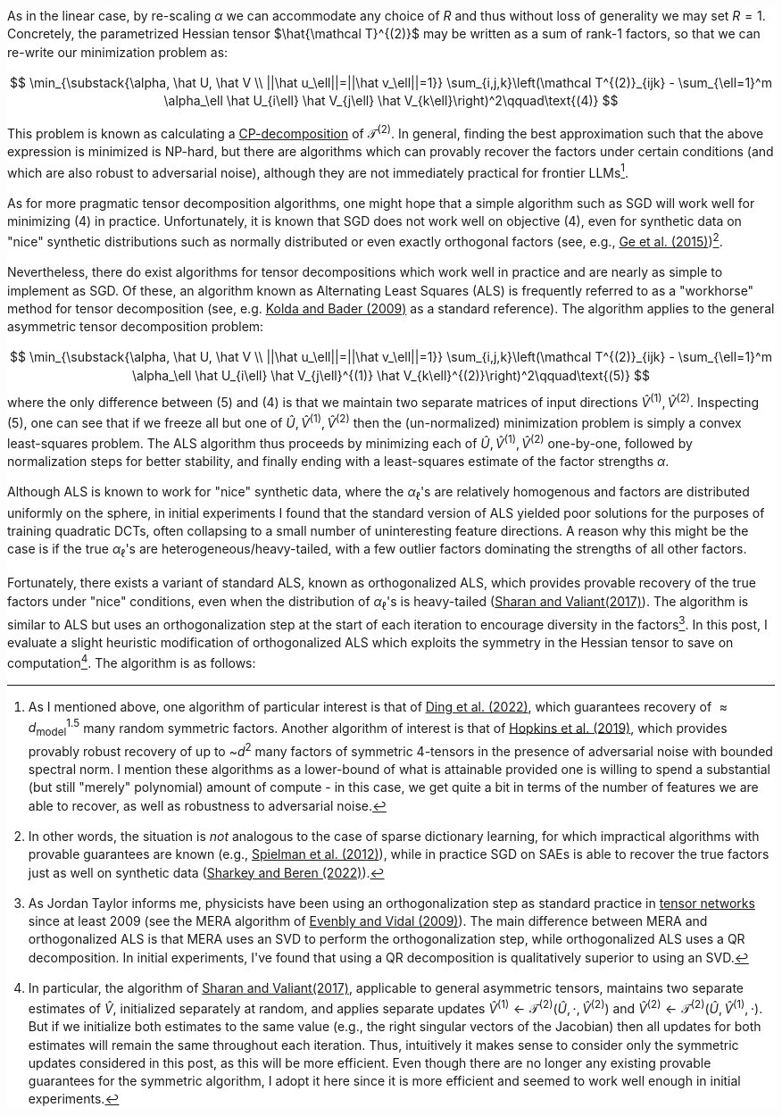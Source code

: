As in the linear case, by re-scaling $\alpha$ we can accommodate any choice of $R$ and thus without loss of generality we may set $R=1$. Concretely, the parametrized Hessian tensor $\hat{\mathcal T}^{(2)}$ may be written as a sum of rank-1 factors, so that we can re-write our minimization problem as:

$$
\min_{\substack{\alpha, \hat U, \hat V \\ ||\hat u_\ell||=||\hat v_\ell||=1}} \sum_{i,j,k}\left(\mathcal T^{(2)}_{ijk} - \sum_{\ell=1}^m \alpha_\ell \hat U_{i\ell} \hat V_{j\ell} \hat V_{k\ell}\right)^2\qquad\text{(4)}
$$

This problem is known as calculating a [CP-decomposition](https://en.wikipedia.org/wiki/Tensor_rank_decomposition) of $\mathcal{T}^{(2)}$. In general, finding the best approximation such that the above expression is minimized  is NP-hard, but there are algorithms which can provably recover the factors under certain conditions (and which are also robust to adversarial noise), although they are not immediately practical for frontier LLMs[^bignote-algs].

[^bignote-algs]: As I mentioned above, one algorithm of particular interest is that of [Ding et al. (2022)](https://proceedings.mlr.press/v178/ding22a/ding22a.pdf), which guarantees recovery of $\approx d_{\textrm{model}}^{1.5}$ many random symmetric factors. Another algorithm of interest is that of [Hopkins et al. (2019)](https://proceedings.mlr.press/v99/hopkins19b/hopkins19b.pdf), which provides provably robust recovery of up to ~$d^2$ many factors of symmetric 4-tensors in the presence of adversarial noise with bounded spectral norm. I mention these algorithms as a lower-bound of what is attainable provided one is willing to spend a substantial (but still "merely" polynomial) amount of compute - in this case, we get quite a bit in terms of the number of features we are able to recover, as well as robustness to adversarial noise.

As for more pragmatic tensor decomposition algorithms, one might hope that a simple algorithm such as SGD will work well for minimizing (4) in practice.  Unfortunately, it is known that SGD does not work well on objective (4), even for synthetic data on "nice" synthetic distributions such as normally distributed or even exactly orthogonal factors (see, e.g., [Ge et al. (2015)](https://proceedings.mlr.press/v40/Ge15.html))[^bignote-sae-sgd].

Nevertheless, there do exist algorithms for tensor decompositions which work well in practice and are nearly as simple to implement as SGD. Of these, an algorithm known as Alternating Least Squares (ALS) is frequently referred to as a "workhorse" method for tensor decomposition (see, e.g. [Kolda and Bader (2009)](https://doi.org/10.1137/07070111X) as a standard reference). The algorithm applies to the general asymmetric tensor decomposition problem:

[^bignote-sae-sgd]: In other words, the situation is *not* analogous to the case of sparse dictionary learning, for which impractical algorithms with provable guarantees are known (e.g., [Spielman et al. (2012)](https://proceedings.mlr.press/v23/spielman12/spielman12.pdf)), while in practice SGD on SAEs is able to recover the true factors just as well on synthetic data ([Sharkey and Beren (2022)](https://www.lesswrong.com/posts/z6QQJbtpkEAX3Aojj/interim-research-report-taking-features-out-of-superposition)).

$$
\min_{\substack{\alpha, \hat U, \hat V \\ ||\hat u_\ell||=||\hat v_\ell||=1}} \sum_{i,j,k}\left(\mathcal T^{(2)}_{ijk} - \sum_{\ell=1}^m \alpha_\ell \hat U_{i\ell} \hat V_{j\ell}^{(1)} \hat V_{k\ell}^{(2)}\right)^2\qquad\text{(5)}
$$
where the only difference between (5) and (4) is that we maintain two separate matrices of input directions $\hat V^{(1)}, \hat V^{(2)}$. Inspecting (5), one can see that if we freeze all but one of $\hat U, \hat V^{(1)}, \hat V^{(2)}$ then the (un-normalized) minimization problem is simply a convex least-squares problem. The ALS algorithm thus proceeds by minimizing each of $\hat U,\hat V^{(1)},\hat V^{(2)}$ one-by-one, followed by normalization steps for better stability, and finally ending with a least-squares estimate of the factor strengths $\alpha$.

Although ALS is known to work for "nice" synthetic data, where the $\alpha_\ell$'s are relatively homogenous and factors are distributed uniformly on the sphere, in initial experiments I found that the standard version of ALS yielded poor solutions for the purposes of training quadratic DCTs, often collapsing to a small number of uninteresting feature directions. A reason why this might be the case is if the true $\alpha_\ell$'s are heterogeneous/heavy-tailed, with a few outlier factors dominating the strengths of all other factors.

Fortunately, there exists a variant of standard ALS, known as orthogonalized ALS, which provides provable recovery of the true factors under "nice" conditions, even when the distribution of $\alpha_\ell$'s is heavy-tailed ([Sharan and Valiant(2017)](https://arxiv.org/abs/1703.01804)). The algorithm is similar to ALS but uses an orthogonalization step at the start of each iteration to encourage diversity in the factors[^bignote-orthogonalization]. In this post, I evaluate a slight heuristic modification of orthogonalized ALS which exploits the symmetry in the Hessian tensor to save on computation[^bignote-symmetric]. The algorithm is as follows:


[^bignote-coincides]: In particular, when training one feature, and assuming that a certain scale parameter defined below is small enough such that the Taylor series approximation of the sliced transformer converges, then the correspondence between the two objectives is exact. Otherwise, the correspondence is approximate.
[^bignote-complexity]: In other words, it often converges in as little as 10 iterations, while the method in [the original post](/melbo) needed as many as 100 - 1,000 steps of AMSGrad to converge.
[^bignote-api]: Note that I conceive of MELBO as a set of requirements for a behavior elicitation method, rather than as a method itself. In this post I consider several different methods for MELBO, all based off learning unsupervised steering vectors by searching directly in a model's activation space for important directions. I think this is the most natural approach towards MELBO, but could imagine there existing other approaches, such as sampling diverse completions, clustering the completions, and fine-tuning the model to emulate the different clusters.
[^bignote-diff]: Note that this point was not explicitly listed as a requirement for MELBO in the original post. I wanted to elevate it to a primary goal of MELBO, as I believe out-of-distribution coverage is especially important from an alignment perspective (think data poisoning/sleeper agents/treacherous turn type scenarios), while being especially neglected by existing methods.
[^bignote-only-shallow]: Although in contrast to ([Ramesh et al. (2018)](https://arxiv.org/abs/1812.01161) and my work, that paper only considers the Jacobian of a *shallow* rather than deep slice.
[^bignote-description-length]: The persistent shallow circuits principle has slightly higher description length than the high-impact feature principle, as it makes the claim that the specific vector of changes in activations induced in the target layer is interpretable.  But for this cost we gain several desirable consequences: i) a theory why we should learn mono-semantic features, ii) more efficient algorithms via the connection to tensor decompositions and iii) additional ways of editing the model (e.g. by ablating target-layer features).
[^bignote-illusion]: In other words, I don't consider [interpretability-illusion](https://www.alignmentforum.org/posts/RFtkRXHebkwxygDe2/an-interpretability-illusion-for-activation-patching-of)-type concerns such as isolating the particular component in a transformer where a behavior is activated in-distribution. This is because for MELBO, we only care about what *we* can elicit by intervening at the source layer $s$, even if this is not where the network itself elicits the behavior.
[^bignote-not-too-deep]: Of course, there are reasons why we might not want to go *too* deep. The simplest such reason is that for efficiency reasons, the shallower the slice, the better. Additionally, it seems reasonable to hypothesize that in a deep network the neural net may learn to erase/re-use certain directions in the residual stream. Finally, if we go too deep then the "truly deep" part of the network (for example, some sort of mesa-optimizer) may stretch the limits of our shallow approximation, interfering with our ability to learn interpretable features.
[^bignote-xor]: For example, the [XOR of arbitrary combinations of features](https://www.lesswrong.com/posts/hjJXCn9GsskysDceS/what-s-up-with-llms-representing-xors-of-arbitrary-features).
[^bignote-slt]: You could also argue this is a prediction of singular learning theory.
[^bignote-sgd-shallow]: Moreover, even if the features are exactly orthogonal ($m=m^*$), and the true $f_\ell^*$'s are simply ReLUs, SGD will fail to recover the true features (see [Ge et al. (2017)](https://arxiv.org/abs/1711.00501)).
[^bignote-recovery]: If we can't recover the true features under reasonable assumptions even in the noiseless setting, then this is obviously bad for enumerative safety, and so we should at least demand this much. A natural follow-up concern is that the "noise term" $\vec\epsilon(\vec\theta)$ is far from i.i.d. as it captures the "deep" part of the computation of the sliced transformer, and it's natural to assume that the reason why deep transformers work well in practice is that they perform non-trivially "deep" computations. Fortunately, as I discuss below, there is room for hope from the literature on matrix and tensor decompositions which guarantee recovery under certain conditions even with adversarial noise.
[^bignote-overcomplete]: Moreover, [Sharan and Valiant (2017)](https://arxiv.org/abs/1703.01804) give some indication that the provable bounds are pessimistic, and that empirically a modification of the algorithm can perform well even in the over-complete setting $m>d_\textrm{model}$.
[^bignote-synthetic]: Although see [this notebook](https://github.com/amack315/melbo-dct-post/blob/main/runs/synthetic.ipynb) for a (preliminary) demonstration of recovery of true factors in a synthetic setting.
[^bignote-1.5]: Interestingly, the factor of 1.5 in the exponent is of the same order of the construction that [Hänni et al. (2024)](https://arxiv.org/abs/2408.05451) give for noise-tolerant computation in superposition.
[^bignote-orthogonalization]: As Jordan Taylor informs me, physicists have been using an orthogonalization step as standard practice in [tensor networks](https://en.wikipedia.org/wiki/Tensor_network) since at least 2009 (see the MERA algorithm of [Evenbly and Vidal (2009)](https://arxiv.org/abs/0707.1454)). The main difference between MERA and orthogonalized ALS is that MERA uses an SVD to perform the orthogonalization step, while orthogonalized ALS uses a QR decomposition. In initial experiments, I've found that using a QR decomposition is qualitatively superior to using an SVD.
[^bignote-symmetric]: In particular, the algorithm of [Sharan and Valiant(2017)](https://arxiv.org/abs/1703.01804), applicable to general asymmetric tensors, maintains two separate estimates of $\hat V$, initialized separately at random, and applies separate updates $\hat V^{(1)} \leftarrow \mathcal T^{(2)}(\hat U, \cdot, \hat V^{(2)})$ and $\hat V^{(2)} \leftarrow \mathcal T^{(2)}(\hat U, \hat V^{(1)}, \cdot)$. But if we initialize both estimates to the same value (e.g., the right singular vectors of the Jacobian) then all updates for both estimates will remain the same throughout each iteration. Thus, intuitively it makes sense to consider only the symmetric updates considered in this post, as this will be more efficient. Even though there are no longer any existing provable guarantees for the symmetric algorithm, I adopt it here since it is more efficient and seemed to work well enough in initial experiments.
[^bignote-motif]: To summarize, a prevailing finding from both theoretical and empirical papers in this literature is that methods which make large steps in parameter space (ALS is one, but another is the tensor power iteration method of [Anandkumar et al. (2014)](https://jmlr.org/papers/volume15/anandkumar14b/anandkumar14b.pdf)) perform better, and are more robust to noise, than vanilla gradient descent.
[^bignote-average-vs-concatenating]: Another subtle difference: I proposed averaging $||\Delta||^2$ *across* prompts, rather than *first* averaging $\Delta$ and then computing the squared norm. Thus the method in that post essentially *concatenates* $\Delta$ across prompts (i.e., if there are $n$ prompts, then technically we consider the map $\Delta_\textrm{concat}^{s\rightarrow t}:\mathbb R^d\rightarrow \mathbb R^{nd}$), whereas the method proposed here simply averages across prompts. I haven't systematically evaluated the difference between averaging and concatenating; my expectation is that concatenating would lead to better diversity but slightly less generalization.
[^bignote-tpi]: The main difference is that [Anandkumar et al. (2014)](https://jmlr.org/papers/volume15/anandkumar14b/anandkumar14b.pdf) use a soft "deflation" step to encourage diversity, as opposed to the hard orthogonality constraint of the original paper.
[^bignote-sign]: In particular, if $uv^T$ forms one of the rank-1 factors of the SVD, then this is equivalent to $(-u)(-v)^T$, so that we don't know the sign of $v$. Similarly in the case of a Hessian tensor decomposition, both $u\otimes v\otimes v$ and $u\otimes (-v) \otimes(-v)$ are equivalent. This is *not* the case for exponential DCTs, as $\theta\rightarrow\exp(\langle v, \theta\rangle)$ looks different from $\theta\rightarrow\exp(\langle -v,\theta\rangle)$.
[^bignote-splitting]: Conceptually, this is related to [feature splitting](https://transformer-circuits.pub/2023/monosemantic-features/index.html#phenomenology-feature-splitting). The difference is that in feature splitting, we normally assume that some "coarse-grained" feature splits into more "fine-grained" variants of the same feature, which correspond to some interpretable refinement of the original concept. But it's plausible that a concept could be represented by multiple directions even if there is no interpretable difference between these directions.
[^bignote-depth-enumerative-safety]: Of course, for enumerative safety reasons, we may eventually want to use a large depth horizon, or train DCTs with fixed depth-horizons at various source layers. But in the interest of not letting "perfect be the enemy of the good", it seems useful to first establish whether we can learn features using a relatively cheap fixed depth horizon.
